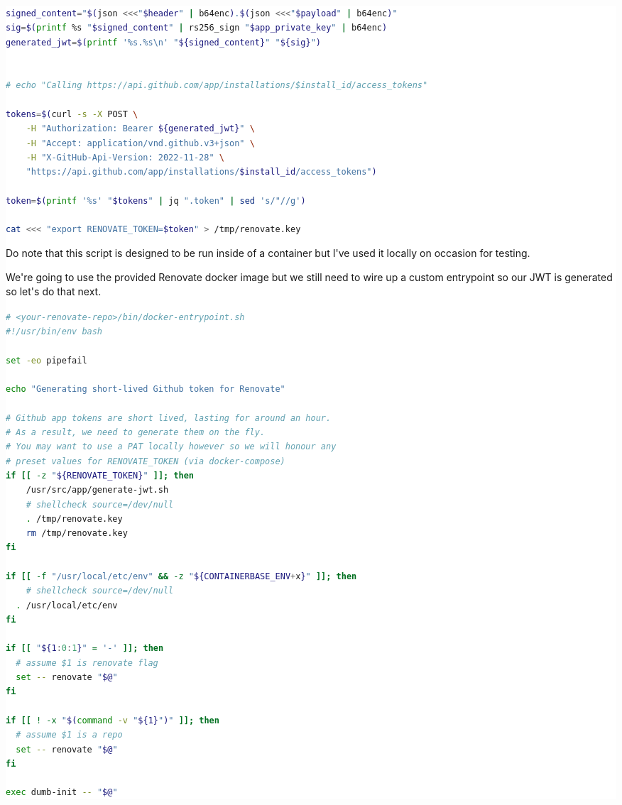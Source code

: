 ```bash
signed_content="$(json <<<"$header" | b64enc).$(json <<<"$payload" | b64enc)"
sig=$(printf %s "$signed_content" | rs256_sign "$app_private_key" | b64enc)
generated_jwt=$(printf '%s.%s\n' "${signed_content}" "${sig}")


# echo "Calling https://api.github.com/app/installations/$install_id/access_tokens"

tokens=$(curl -s -X POST \
    -H "Authorization: Bearer ${generated_jwt}" \
    -H "Accept: application/vnd.github.v3+json" \
    -H "X-GitHub-Api-Version: 2022-11-28" \
    "https://api.github.com/app/installations/$install_id/access_tokens")

token=$(printf '%s' "$tokens" | jq ".token" | sed 's/"//g')

cat <<< "export RENOVATE_TOKEN=$token" > /tmp/renovate.key
```

Do note that this script is designed to be run inside of a container but I've used it locally on occasion for testing.

We're going to use the provided Renovate docker image but we still need to wire up a custom entrypoint so our JWT is generated so let's do that next.

```bash
# <your-renovate-repo>/bin/docker-entrypoint.sh
#!/usr/bin/env bash

set -eo pipefail

echo "Generating short-lived Github token for Renovate"

# Github app tokens are short lived, lasting for around an hour.
# As a result, we need to generate them on the fly.
# You may want to use a PAT locally however so we will honour any
# preset values for RENOVATE_TOKEN (via docker-compose)
if [[ -z "${RENOVATE_TOKEN}" ]]; then
    /usr/src/app/generate-jwt.sh
    # shellcheck source=/dev/null
    . /tmp/renovate.key
    rm /tmp/renovate.key
fi

if [[ -f "/usr/local/etc/env" && -z "${CONTAINERBASE_ENV+x}" ]]; then
    # shellcheck source=/dev/null
  . /usr/local/etc/env
fi

if [[ "${1:0:1}" = '-' ]]; then
  # assume $1 is renovate flag
  set -- renovate "$@"
fi

if [[ ! -x "$(command -v "${1}")" ]]; then
  # assume $1 is a repo
  set -- renovate "$@"
fi

exec dumb-init -- "$@"
```


[^1]: Not that most updates are necessarily useful or even desired but I haven't run into any cutting edge releases that have caused noticeable issues either.
